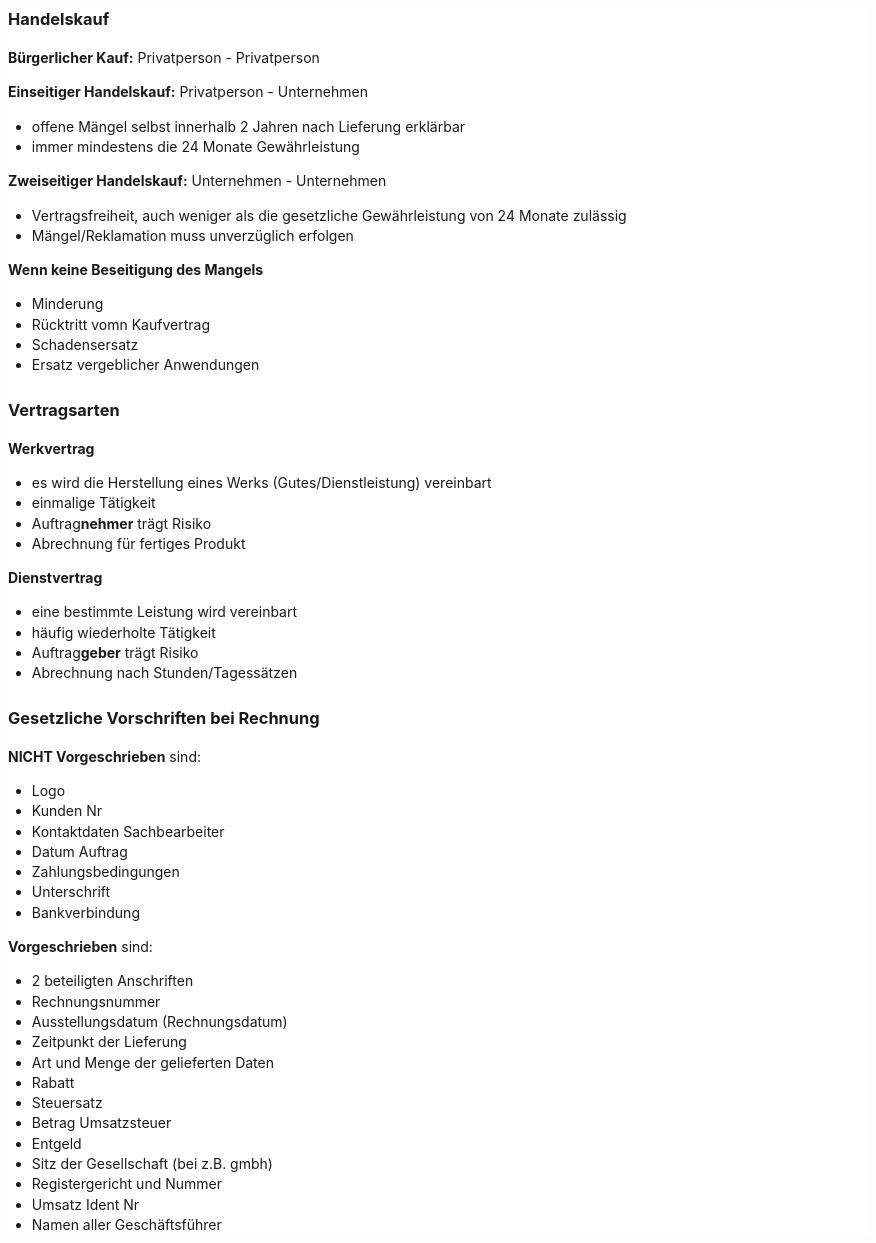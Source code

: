 ### Handelskauf
**Bürgerlicher Kauf:** Privatperson - Privatperson

**Einseitiger Handelskauf:** Privatperson - Unternehmen
- offene Mängel selbst innerhalb 2 Jahren nach Lieferung erklärbar
- immer mindestens die 24 Monate Gewährleistung

**Zweiseitiger Handelskauf:** Unternehmen - Unternehmen
- Vertragsfreiheit, auch weniger als die gesetzliche Gewährleistung von 24 Monate zulässig
- Mängel/Reklamation muss unverzüglich erfolgen


**Wenn keine Beseitigung des Mangels**
- Minderung
- Rücktritt vomn Kaufvertrag
- Schadensersatz
- Ersatz vergeblicher Anwendungen

### Vertragsarten
**Werkvertrag**
- es wird die Herstellung eines Werks (Gutes/Dienstleistung) vereinbart
- einmalige Tätigkeit
- Auftrag**nehmer** trägt Risiko
- Abrechnung für fertiges Produkt

**Dienstvertrag**
- eine bestimmte Leistung wird vereinbart
- häufig wiederholte Tätigkeit
- Auftrag**geber** trägt Risiko
- Abrechnung nach Stunden/Tagessätzen


### Gesetzliche Vorschriften bei Rechnung
**NICHT Vorgeschrieben** sind:
- Logo
- Kunden Nr
- Kontaktdaten Sachbearbeiter
- Datum Auftrag
- Zahlungsbedingungen
- Unterschrift
- Bankverbindung

**Vorgeschrieben** sind:
- 2 beteiligten Anschriften
- Rechnungsnummer
- Ausstellungsdatum (Rechnungsdatum)
- Zeitpunkt der Lieferung
- Art und Menge der gelieferten Daten
- Rabatt
- Steuersatz
- Betrag Umsatzsteuer
- Entgeld
- Sitz der Gesellschaft (bei z.B. gmbh)
- Registergericht und Nummer
- Umsatz Ident Nr
- Namen aller Geschäftsführer